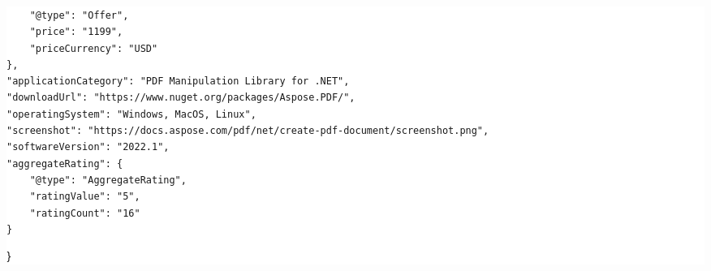        "@type": "Offer",
        "price": "1199",
        "priceCurrency": "USD"
    },
    "applicationCategory": "PDF Manipulation Library for .NET",
    "downloadUrl": "https://www.nuget.org/packages/Aspose.PDF/",
    "operatingSystem": "Windows, MacOS, Linux",
    "screenshot": "https://docs.aspose.com/pdf/net/create-pdf-document/screenshot.png",
    "softwareVersion": "2022.1",
    "aggregateRating": {
        "@type": "AggregateRating",
        "ratingValue": "5",
        "ratingCount": "16"
    }
}
</script>


